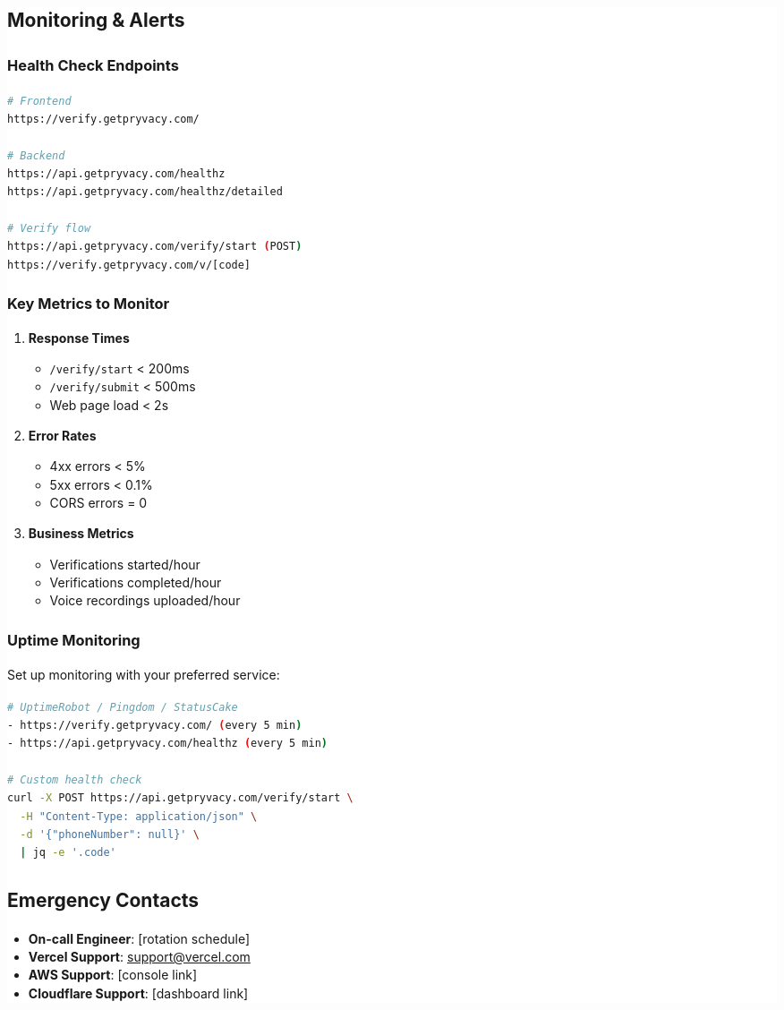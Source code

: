 ## Monitoring & Alerts

### Health Check Endpoints

```bash
# Frontend
https://verify.getpryvacy.com/

# Backend
https://api.getpryvacy.com/healthz
https://api.getpryvacy.com/healthz/detailed

# Verify flow
https://api.getpryvacy.com/verify/start (POST)
https://verify.getpryvacy.com/v/[code]
```

### Key Metrics to Monitor

1. **Response Times**
   - `/verify/start` < 200ms
   - `/verify/submit` < 500ms
   - Web page load < 2s

2. **Error Rates**
   - 4xx errors < 5%
   - 5xx errors < 0.1%
   - CORS errors = 0

3. **Business Metrics**
   - Verifications started/hour
   - Verifications completed/hour
   - Voice recordings uploaded/hour

### Uptime Monitoring

Set up monitoring with your preferred service:

```bash
# UptimeRobot / Pingdom / StatusCake
- https://verify.getpryvacy.com/ (every 5 min)
- https://api.getpryvacy.com/healthz (every 5 min)

# Custom health check
curl -X POST https://api.getpryvacy.com/verify/start \
  -H "Content-Type: application/json" \
  -d '{"phoneNumber": null}' \
  | jq -e '.code'
```

## Emergency Contacts

- **On-call Engineer**: [rotation schedule]
- **Vercel Support**: support@vercel.com
- **AWS Support**: [console link]
- **Cloudflare Support**: [dashboard link]
